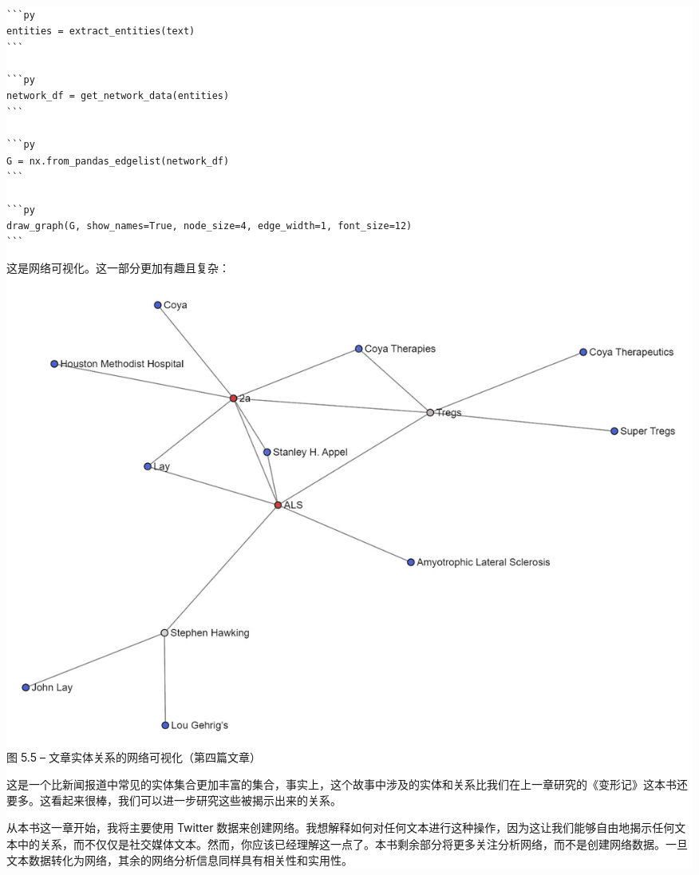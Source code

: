     ```py
    entities = extract_entities(text)
    ```

    ```py
    network_df = get_network_data(entities)
    ```

    ```py
    G = nx.from_pandas_edgelist(network_df)
    ```

    ```py
    draw_graph(G, show_names=True, node_size=4, edge_width=1, font_size=12)
    ```

这是网络可视化。这一部分更加有趣且复杂：

![图 5.5 – 文章实体关系的网络可视化（第四篇文章）](img/B17105_05_005.jpg)

图 5.5 – 文章实体关系的网络可视化（第四篇文章）

这是一个比新闻报道中常见的实体集合更加丰富的集合，事实上，这个故事中涉及的实体和关系比我们在上一章研究的《变形记》这本书还要多。这看起来很棒，我们可以进一步研究这些被揭示出来的关系。

从本书这一章开始，我将主要使用 Twitter 数据来创建网络。我想解释如何对任何文本进行这种操作，因为这让我们能够自由地揭示任何文本中的关系，而不仅仅是社交媒体文本。然而，你应该已经理解这一点了。本书剩余部分将更多关注分析网络，而不是创建网络数据。一旦文本数据转化为网络，其余的网络分析信息同样具有相关性和实用性。
